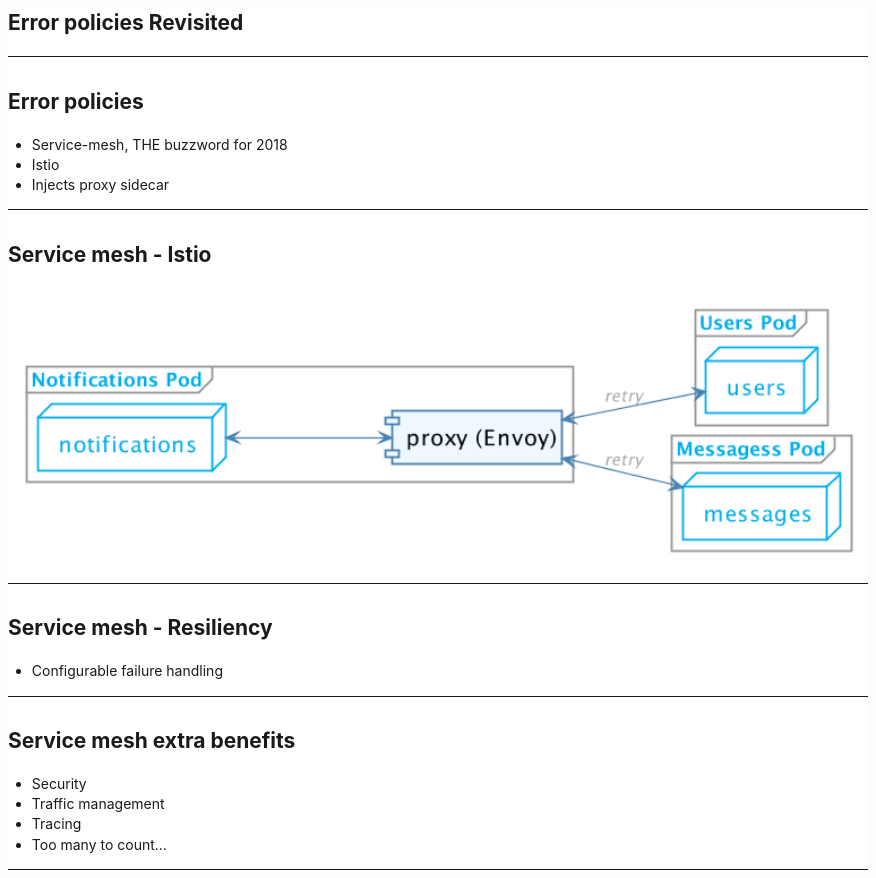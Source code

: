 


## Error policies Revisited

---




## Error policies

* Service-mesh, THE buzzword for 2018
* Istio
* Injects proxy sidecar

---




## Service mesh - Istio 

<img src="./service-mesh.png" style="width:100%" />

---



## Service mesh - Resiliency 

* Configurable failure handling

---




## Service mesh extra benefits

* Security
* Traffic management
* Tracing
* Too many to count...

---